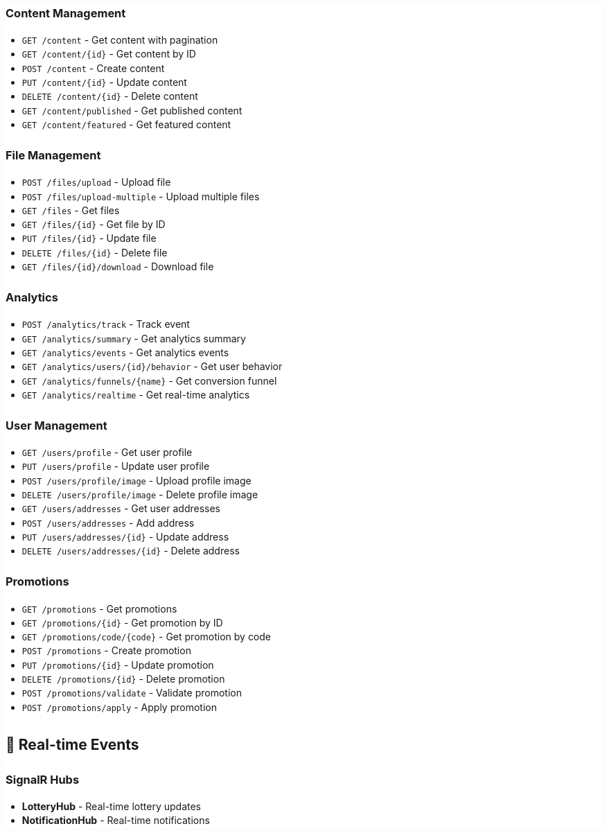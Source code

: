 ### Content Management
- `GET /content` - Get content with pagination
- `GET /content/{id}` - Get content by ID
- `POST /content` - Create content
- `PUT /content/{id}` - Update content
- `DELETE /content/{id}` - Delete content
- `GET /content/published` - Get published content
- `GET /content/featured` - Get featured content

### File Management
- `POST /files/upload` - Upload file
- `POST /files/upload-multiple` - Upload multiple files
- `GET /files` - Get files
- `GET /files/{id}` - Get file by ID
- `PUT /files/{id}` - Update file
- `DELETE /files/{id}` - Delete file
- `GET /files/{id}/download` - Download file

### Analytics
- `POST /analytics/track` - Track event
- `GET /analytics/summary` - Get analytics summary
- `GET /analytics/events` - Get analytics events
- `GET /analytics/users/{id}/behavior` - Get user behavior
- `GET /analytics/funnels/{name}` - Get conversion funnel
- `GET /analytics/realtime` - Get real-time analytics

### User Management
- `GET /users/profile` - Get user profile
- `PUT /users/profile` - Update user profile
- `POST /users/profile/image` - Upload profile image
- `DELETE /users/profile/image` - Delete profile image
- `GET /users/addresses` - Get user addresses
- `POST /users/addresses` - Add address
- `PUT /users/addresses/{id}` - Update address
- `DELETE /users/addresses/{id}` - Delete address

### Promotions
- `GET /promotions` - Get promotions
- `GET /promotions/{id}` - Get promotion by ID
- `GET /promotions/code/{code}` - Get promotion by code
- `POST /promotions` - Create promotion
- `PUT /promotions/{id}` - Update promotion
- `DELETE /promotions/{id}` - Delete promotion
- `POST /promotions/validate` - Validate promotion
- `POST /promotions/apply` - Apply promotion

## 🔄 Real-time Events

### SignalR Hubs
- **LotteryHub** - Real-time lottery updates
- **NotificationHub** - Real-time notifications
